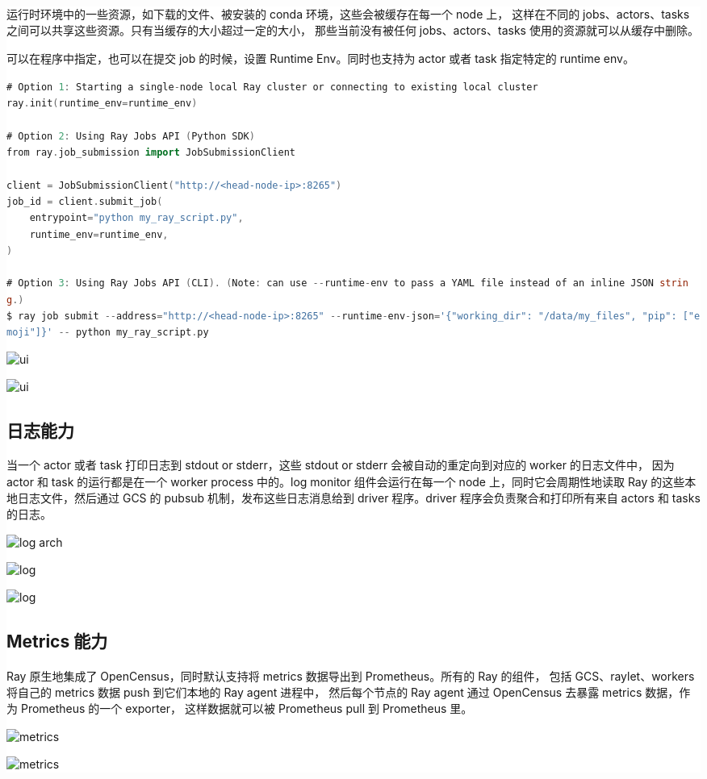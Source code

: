 运行时环境中的一些资源，如下载的文件、被安装的 conda 环境，这些会被缓存在每一个 node 上，
这样在不同的 jobs、actors、tasks 之间可以共享这些资源。只有当缓存的大小超过一定的大小，
那些当前没有被任何 jobs、actors、tasks 使用的资源就可以从缓存中删除。

可以在程序中指定，也可以在提交 job 的时候，设置 Runtime Env。同时也支持为 actor 或者 task 指定特定的 runtime env。

```go
# Option 1: Starting a single-node local Ray cluster or connecting to existing local cluster
ray.init(runtime_env=runtime_env)
 
# Option 2: Using Ray Jobs API (Python SDK)
from ray.job_submission import JobSubmissionClient
 
client = JobSubmissionClient("http://<head-node-ip>:8265")
job_id = client.submit_job(
    entrypoint="python my_ray_script.py",
    runtime_env=runtime_env,
)
 
# Option 3: Using Ray Jobs API (CLI). (Note: can use --runtime-env to pass a YAML file instead of an inline JSON string.)
$ ray job submit --address="http://<head-node-ip>:8265" --runtime-env-json='{"working_dir": "/data/my_files", "pip": ["emoji"]}' -- python my_ray_script.py
```

![ui](https://docs.daocloud.io/daocloud-docs-images/docs/zh/docs/blogs/images/ray2-04.png)

![ui](https://docs.daocloud.io/daocloud-docs-images/docs/zh/docs/blogs/images/ray2-05.png)

## 日志能力

当一个 actor 或者 task 打印日志到 stdout or stderr，这些 stdout or stderr 会被自动的重定向到对应的 worker 的日志文件中，
因为 actor 和 task 的运行都是在一个 worker process 中的。log monitor 组件会运行在每一个 node 上，同时它会周期性地读取
Ray 的这些本地日志文件，然后通过 GCS 的 pubsub 机制，发布这些日志消息给到 driver 程序。driver 程序会负责聚合和打印所有来自 actors 和 tasks 的日志。

![log arch](https://docs.daocloud.io/daocloud-docs-images/docs/zh/docs/blogs/images/ray2-06.png)

![log](https://docs.daocloud.io/daocloud-docs-images/docs/zh/docs/blogs/images/ray2-07.png)

![log](https://docs.daocloud.io/daocloud-docs-images/docs/zh/docs/blogs/images/ray2-08.png)

## Metrics 能力

Ray 原生地集成了 OpenCensus，同时默认支持将 metrics 数据导出到 Prometheus。所有的 Ray 的组件，
包括 GCS、raylet、workers 将自己的 metrics 数据 push 到它们本地的 Ray agent 进程中，
然后每个节点的 Ray agent 通过 OpenCensus 去暴露 metrics 数据，作为 Prometheus 的一个 exporter，
这样数据就可以被 Prometheus pull 到 Prometheus 里。

![metrics](https://docs.daocloud.io/daocloud-docs-images/docs/zh/docs/blogs/images/ray2-09.png)

![metrics](https://docs.daocloud.io/daocloud-docs-images/docs/zh/docs/blogs/images/ray2-10.png)
